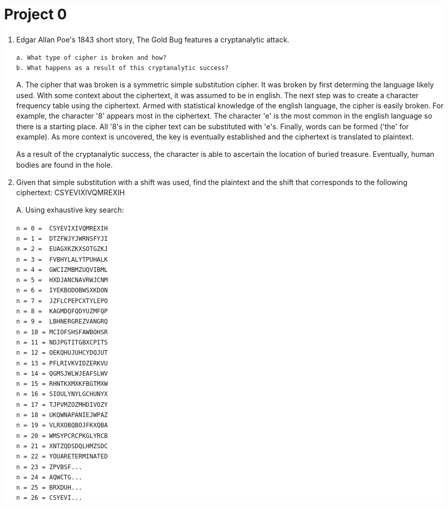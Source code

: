 # Project 0

1.	Edgar Allan Poe's 1843 short story, The Gold Bug features a cryptanalytic attack.

        a. What type of cipher is broken and how?
        b. What happens as a result of this cryptanalytic success?

    A. The cipher that was broken is a symmetric simple substitution cipher. It was broken by first determing the language likely used. With some context about the ciphertext, it was assumed to be in english. The next step was to create a character frequency table using the ciphertext. Armed with statistical knowledge of the english language, the cipher is easily broken. For example, the character '8' appears most in the ciphertext. The character 'e' is the most common in the english language so there is a starting place. All '8's in the cipher text can be substituted with 'e's. Finally, words can be formed ('the' for example). As more context is uncovered, the key is eventually established and the ciphertext is translated to plaintext. 
    
    As a result of the cryptanalytic success, the character is able to ascertain the location of buried treasure. Eventually, human bodies are found in the hole. 


2.	Given that simple substitution with a shift was used, find the plaintext and the shift that corresponds to the following ciphertext:
CSYEVIXIVQMREXIH

    A. Using exhaustive key search:

        n = 0 =  CSYEVIXIVQMREXIH
        n = 1 =  DTZFWJYJWRNSFYJI
        n = 2 =  EUAGXKZKXSOTGZKJ
        n = 3 =  FVBHYLALYTPUHALK
        n = 4 =  GWCIZMBMZUQVIBML
        n = 5 =  HXDJANCNAVRWJCNM
        n = 6 =  IYEKBODOBWSXKDON
        n = 7 =  JZFLCPEPCXTYLEPO
        n = 8 =  KAGMDQFQDYUZMFQP
        n = 9 =  LBHNERGREZVANGRQ
        n = 10 = MCIOFSHSFAWBOHSR
        n = 11 = NDJPGTITGBXCPITS
        n = 12 = OEKQHUJUHCYDQJUT
        n = 13 = PFLRIVKVIDZERKVU
        n = 14 = QGMSJWLWJEAFSLWV
        n = 15 = RHNTKXMXKFBGTMXW
        n = 16 = SIOULYNYLGCHUNYX
        n = 17 = TJPVMZOZMHDIVOZY
        n = 18 = UKQWNAPANIEJWPAZ
        n = 19 = VLRXOBQBOJFKXQBA
        n = 20 = WMSYPCRCPKGLYRCB
        n = 21 = XNTZQDSDQLHMZSDC
        n = 22 = YOUARETERMINATED
        n = 23 = ZPVBSF...
        n = 24 = AQWCTG...
        n = 25 = BRXDUH...
        n = 26 = CSYEVI...

